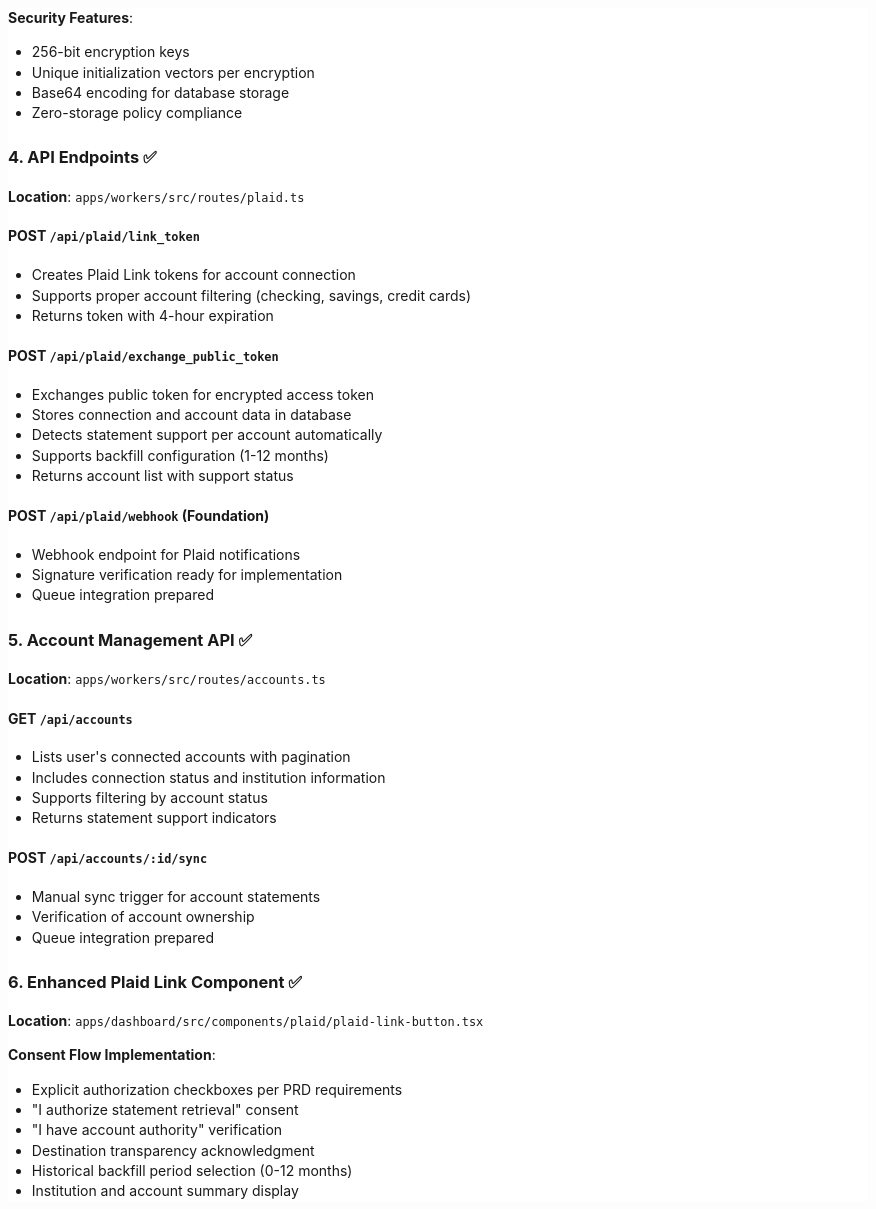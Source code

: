 **Security Features**:
- 256-bit encryption keys
- Unique initialization vectors per encryption
- Base64 encoding for database storage
- Zero-storage policy compliance

### 4. API Endpoints ✅
**Location**: `apps/workers/src/routes/plaid.ts`

#### POST `/api/plaid/link_token`
- Creates Plaid Link tokens for account connection
- Supports proper account filtering (checking, savings, credit cards)
- Returns token with 4-hour expiration

#### POST `/api/plaid/exchange_public_token`
- Exchanges public token for encrypted access token
- Stores connection and account data in database
- Detects statement support per account automatically
- Supports backfill configuration (1-12 months)
- Returns account list with support status

#### POST `/api/plaid/webhook` (Foundation)
- Webhook endpoint for Plaid notifications
- Signature verification ready for implementation
- Queue integration prepared

### 5. Account Management API ✅
**Location**: `apps/workers/src/routes/accounts.ts`

#### GET `/api/accounts`
- Lists user's connected accounts with pagination
- Includes connection status and institution information
- Supports filtering by account status
- Returns statement support indicators

#### POST `/api/accounts/:id/sync`
- Manual sync trigger for account statements
- Verification of account ownership
- Queue integration prepared

### 6. Enhanced Plaid Link Component ✅
**Location**: `apps/dashboard/src/components/plaid/plaid-link-button.tsx`

**Consent Flow Implementation**:
- Explicit authorization checkboxes per PRD requirements
- "I authorize statement retrieval" consent
- "I have account authority" verification  
- Destination transparency acknowledgment
- Historical backfill period selection (0-12 months)
- Institution and account summary display
